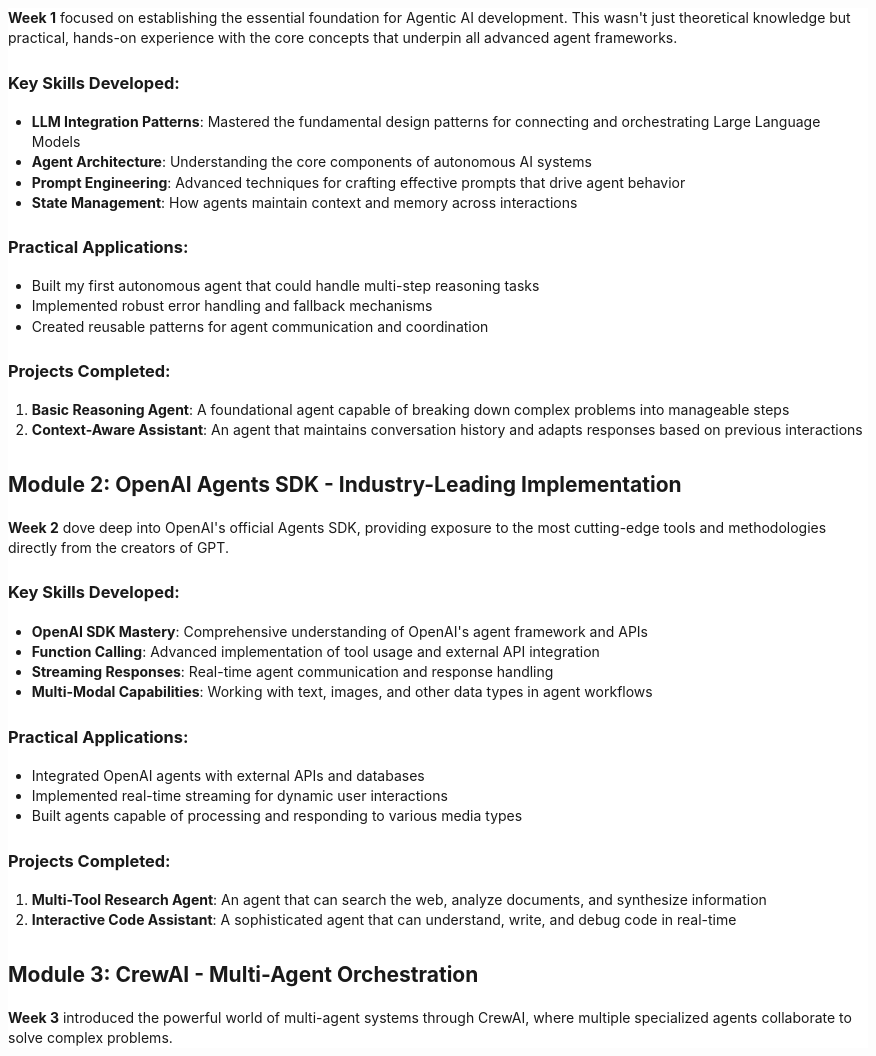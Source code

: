 **Week 1** focused on establishing the essential foundation for Agentic AI development. This wasn't just theoretical knowledge but practical, hands-on experience with the core concepts that underpin all advanced agent frameworks.

### Key Skills Developed:
- **LLM Integration Patterns**: Mastered the fundamental design patterns for connecting and orchestrating Large Language Models
- **Agent Architecture**: Understanding the core components of autonomous AI systems
- **Prompt Engineering**: Advanced techniques for crafting effective prompts that drive agent behavior
- **State Management**: How agents maintain context and memory across interactions

### Practical Applications:
- Built my first autonomous agent that could handle multi-step reasoning tasks
- Implemented robust error handling and fallback mechanisms
- Created reusable patterns for agent communication and coordination

### Projects Completed:
1. **Basic Reasoning Agent**: A foundational agent capable of breaking down complex problems into manageable steps
2. **Context-Aware Assistant**: An agent that maintains conversation history and adapts responses based on previous interactions

## Module 2: OpenAI Agents SDK - Industry-Leading Implementation

**Week 2** dove deep into OpenAI's official Agents SDK, providing exposure to the most cutting-edge tools and methodologies directly from the creators of GPT.

### Key Skills Developed:
- **OpenAI SDK Mastery**: Comprehensive understanding of OpenAI's agent framework and APIs
- **Function Calling**: Advanced implementation of tool usage and external API integration
- **Streaming Responses**: Real-time agent communication and response handling
- **Multi-Modal Capabilities**: Working with text, images, and other data types in agent workflows

### Practical Applications:
- Integrated OpenAI agents with external APIs and databases
- Implemented real-time streaming for dynamic user interactions
- Built agents capable of processing and responding to various media types

### Projects Completed:
1. **Multi-Tool Research Agent**: An agent that can search the web, analyze documents, and synthesize information
2. **Interactive Code Assistant**: A sophisticated agent that can understand, write, and debug code in real-time

## Module 3: CrewAI - Multi-Agent Orchestration

**Week 3** introduced the powerful world of multi-agent systems through CrewAI, where multiple specialized agents collaborate to solve complex problems.
